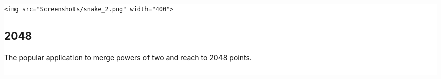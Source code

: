 	<img src="Screenshots/snake_2.png" width="400">
</div>

## 2048

The popular application to merge powers of two and reach to 2048 points.

<div align="center" style="padding-bottom:10px;">